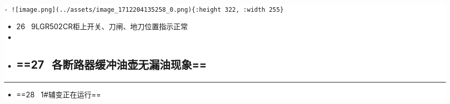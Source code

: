 	- ![image.png](../assets/image_1712204135258_0.png){:height 322, :width 255}
- 26   9LGR502CR柜上开关、刀闸、地刀位置指示正常
-
- ==27   各断路器缓冲油壶无漏油现象==
	-
- ---
- ==28   1\#辅变正在运行==